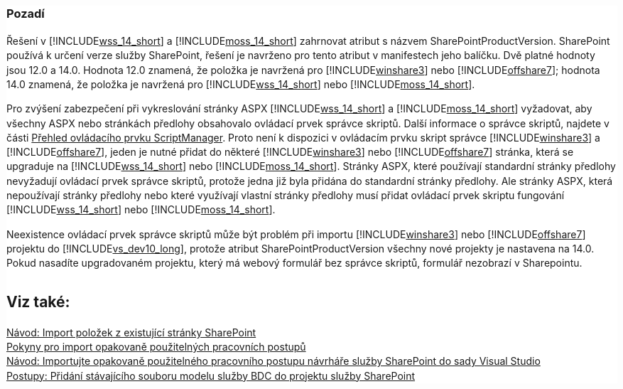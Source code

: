 ### <a name="background"></a>Pozadí  
 Řešení v [!INCLUDE[wss_14_short](../sharepoint/includes/wss-14-short-md.md)] a [!INCLUDE[moss_14_short](../sharepoint/includes/moss-14-short-md.md)] zahrnovat atribut s názvem SharePointProductVersion. SharePoint používá k určení verze služby SharePoint, řešení je navrženo pro tento atribut v manifestech jeho balíčku. Dvě platné hodnoty jsou 12.0 a 14.0. Hodnota 12.0 znamená, že položka je navržená pro [!INCLUDE[winshare3](../sharepoint/includes/winshare3-md.md)] nebo [!INCLUDE[offshare7](../sharepoint/includes/offshare7-md.md)]; hodnota 14.0 znamená, že položka je navržená pro [!INCLUDE[wss_14_short](../sharepoint/includes/wss-14-short-md.md)] nebo [!INCLUDE[moss_14_short](../sharepoint/includes/moss-14-short-md.md)].  
  
 Pro zvýšení zabezpečení při vykreslování stránky ASPX [!INCLUDE[wss_14_short](../sharepoint/includes/wss-14-short-md.md)] a [!INCLUDE[moss_14_short](../sharepoint/includes/moss-14-short-md.md)] vyžadovat, aby všechny ASPX nebo stránkách předlohy obsahovalo ovládací prvek správce skriptů. Další informace o správce skriptů, najdete v části [Přehled ovládacího prvku ScriptManager](http://go.microsoft.com/fwlink/?LinkID=169399). Proto není k dispozici v ovládacím prvku skript správce [!INCLUDE[winshare3](../sharepoint/includes/winshare3-md.md)] a [!INCLUDE[offshare7](../sharepoint/includes/offshare7-md.md)], jeden je nutné přidat do některé [!INCLUDE[winshare3](../sharepoint/includes/winshare3-md.md)] nebo [!INCLUDE[offshare7](../sharepoint/includes/offshare7-md.md)] stránka, která se upgraduje na [!INCLUDE[wss_14_short](../sharepoint/includes/wss-14-short-md.md)] nebo [!INCLUDE[moss_14_short](../sharepoint/includes/moss-14-short-md.md)]. Stránky ASPX, které používají standardní stránky předlohy nevyžadují ovládací prvek správce skriptů, protože jedna již byla přidána do standardní stránky předlohy. Ale stránky ASPX, která nepoužívají stránky předlohy nebo které využívají vlastní stránky předlohy musí přidat ovládací prvek skriptu fungování [!INCLUDE[wss_14_short](../sharepoint/includes/wss-14-short-md.md)] nebo [!INCLUDE[moss_14_short](../sharepoint/includes/moss-14-short-md.md)].  
  
 Neexistence ovládací prvek správce skriptů může být problém při importu [!INCLUDE[winshare3](../sharepoint/includes/winshare3-md.md)] nebo [!INCLUDE[offshare7](../sharepoint/includes/offshare7-md.md)] projektu do [!INCLUDE[vs_dev10_long](../sharepoint/includes/vs-dev10-long-md.md)], protože atribut SharePointProductVersion všechny nové projekty je nastavena na 14.0. Pokud nasadíte upgradovaném projektu, který má webový formulář bez správce skriptů, formulář nezobrazí v Sharepointu.  
  
## <a name="see-also"></a>Viz také:
 [Návod: Import položek z existující stránky SharePoint](../sharepoint/walkthrough-import-items-from-an-existing-sharepoint-site.md)   
 [Pokyny pro import opakovaně použitelných pracovních postupů](../sharepoint/guidelines-for-importing-reusable-workflows.md)   
 [Návod: Importujte opakovaně použitelného pracovního postupu návrháře služby SharePoint do sady Visual Studio](../sharepoint/walkthrough-import-a-sharepoint-designer-reusable-workflow-into-visual-studio.md)   
 [Postupy: Přidání stávajícího souboru modelu služby BDC do projektu služby SharePoint](../sharepoint/how-to-add-an-existing-bdc-model-file-to-a-sharepoint-project.md)  
